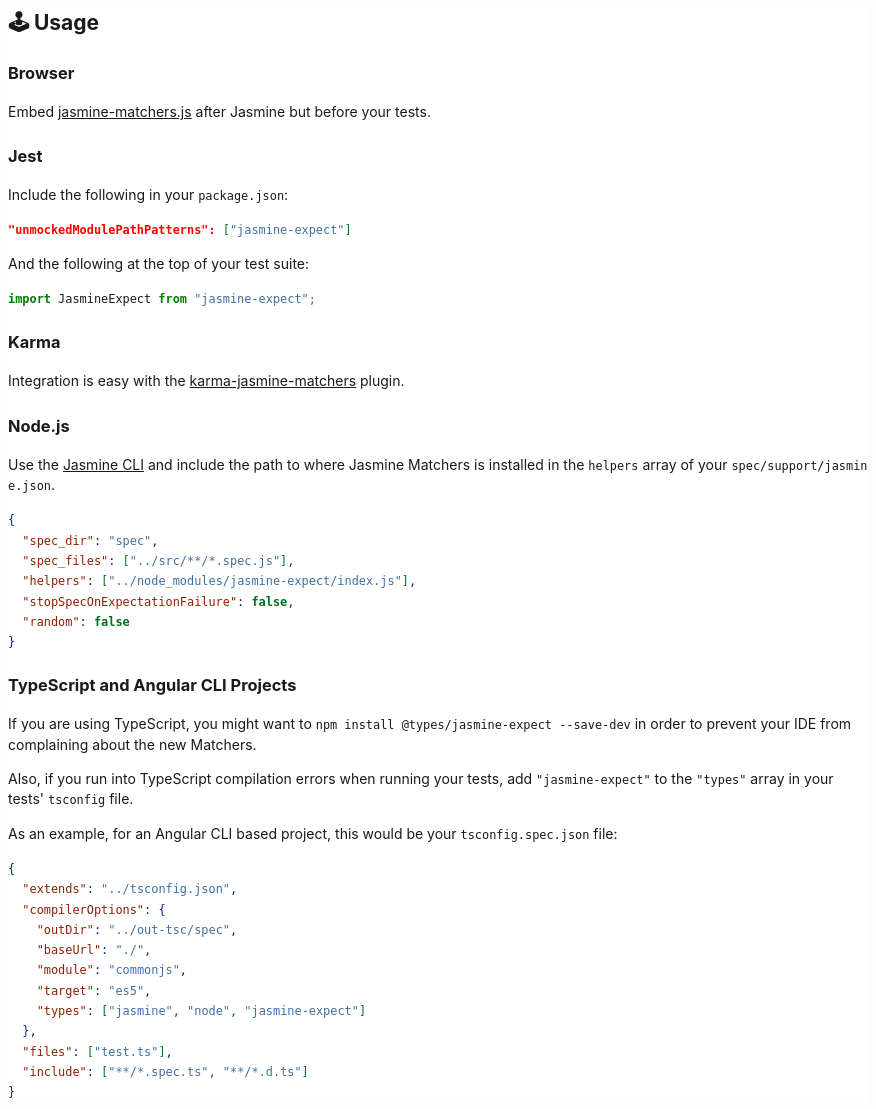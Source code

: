 ## 🕹 Usage

### Browser

Embed [jasmine-matchers.js](https://github.com/JamieMason/Jasmine-Matchers/blob/master/dist/jasmine-matchers.js) after Jasmine but before your tests.

### Jest

Include the following in your `package.json`:

```json
"unmockedModulePathPatterns": ["jasmine-expect"]
```

And the following at the top of your test suite:

```js
import JasmineExpect from "jasmine-expect";
```

### Karma

Integration is easy with the [karma-jasmine-matchers](https://github.com/JamieMason/karma-jasmine-matchers) plugin.

### Node.js

Use the [Jasmine CLI](https://www.npmjs.com/package/jasmine) and include the path to where Jasmine Matchers is installed in the `helpers` array of your `spec/support/jasmine.json`.

```json
{
  "spec_dir": "spec",
  "spec_files": ["../src/**/*.spec.js"],
  "helpers": ["../node_modules/jasmine-expect/index.js"],
  "stopSpecOnExpectationFailure": false,
  "random": false
}
```

### TypeScript and Angular CLI Projects

If you are using TypeScript, you might want to `npm install @types/jasmine-expect --save-dev` in order to prevent your IDE from complaining about the new Matchers.

Also, if you run into TypeScript compilation errors when running your tests, add `"jasmine-expect"` to the `"types"` array in your tests' `tsconfig` file.

As an example, for an Angular CLI based project, this would be your `tsconfig.spec.json` file:

```json
{
  "extends": "../tsconfig.json",
  "compilerOptions": {
    "outDir": "../out-tsc/spec",
    "baseUrl": "./",
    "module": "commonjs",
    "target": "es5",
    "types": ["jasmine", "node", "jasmine-expect"]
  },
  "files": ["test.ts"],
  "include": ["**/*.spec.ts", "**/*.d.ts"]
}
```


[bug report]: https://github.com/JamieMason/Jasmine-Matchers/issues/new?template=bug_report.md
[feature request]: https://github.com/JamieMason/Jasmine-Matchers/issues/new?template=feature_request.md
[github badge]: https://img.shields.io/github/followers/JamieMason.svg?style=social&label=Follow
[twitter badge]: https://img.shields.io/twitter/follow/fold_left.svg?style=social&label=Follow
[arsenal]: https://www.arsenal.com
[betfair]: https://www.betfair.com
[github]: https://github.com/JamieMason
[jamie mason]: https://www.linkedin.com/in/jamiemasonleeds
[leeds united]: https://www.leedsunited.com/
[leeds]: https://www.instagram.com/visitleeds
[premier league]: https://www.premierleague.com
[shell]: https://www.shell.com
[sky bet]: https://www.skybet.com
[sky poker]: https://www.skypoker.com
[sky sports]: https://www.skysports.com
[spurs]: https://www.tottenhamhotspur.com
[twitter]: https://twitter.com/fold_left
[west ham]: https://www.whufc.com
[william hill]: https://www.williamhill.com